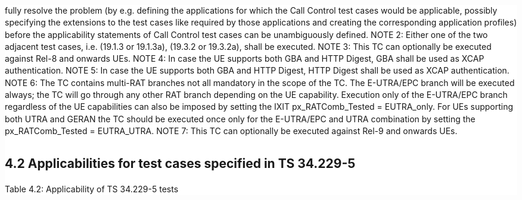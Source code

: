 fully resolve the problem (by e.g. defining the applications for which the
Call Control test cases would be applicable, possibly specifying the
extensions to the test cases like required by those applications and creating
the corresponding application profiles) before the applicability statements of
Call Control test cases can be unambiguously defined.
NOTE 2: Either one of the two adjacent test cases, i.e. (19.1.3 or 19.1.3a),
(19.3.2 or 19.3.2a), shall be executed.
NOTE 3: This TC can optionally be executed against Rel-8 and onwards UEs.
NOTE 4: In case the UE supports both GBA and HTTP Digest, GBA shall be used as
XCAP authentication.
NOTE 5: In case the UE supports both GBA and HTTP Digest, HTTP Digest shall be
used as XCAP authentication.
NOTE 6: The TC contains multi-RAT branches not all mandatory in the scope of
the TC. The E-UTRA/EPC branch will be executed always; the TC will go through
any other RAT branch depending on the UE capability. Execution only of the
E-UTRA/EPC branch regardless of the UE capabilities can also be imposed by
setting the IXIT px_RATComb_Tested = EUTRA_only. For UEs supporting both UTRA
and GERAN the TC should be executed once only for the E-UTRA/EPC and UTRA
combination by setting the px_RATComb_Tested = EUTRA_UTRA.
NOTE 7: This TC can optionally be executed against Rel-9 and onwards UEs.
## 4.2 Applicabilities for test cases specified in TS 34.229-5
Table 4.2: Applicability of TS 34.229-5 tests